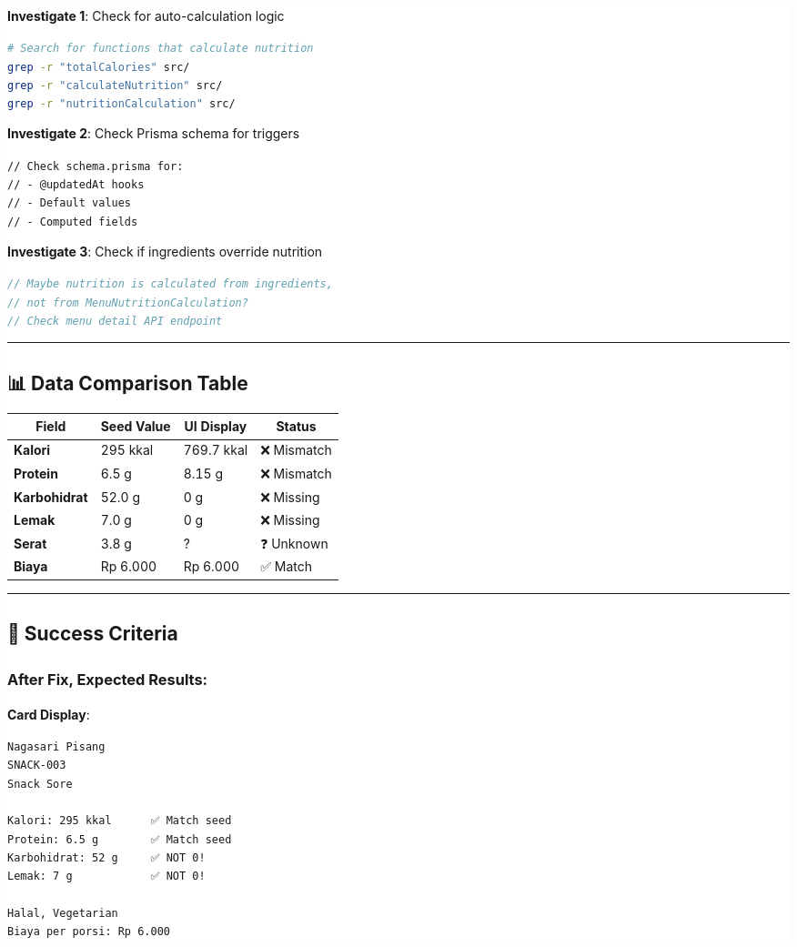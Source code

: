**Investigate 1**: Check for auto-calculation logic
```bash
# Search for functions that calculate nutrition
grep -r "totalCalories" src/
grep -r "calculateNutrition" src/
grep -r "nutritionCalculation" src/
```

**Investigate 2**: Check Prisma schema for triggers
```prisma
// Check schema.prisma for:
// - @updatedAt hooks
// - Default values
// - Computed fields
```

**Investigate 3**: Check if ingredients override nutrition
```typescript
// Maybe nutrition is calculated from ingredients,
// not from MenuNutritionCalculation?
// Check menu detail API endpoint
```

---

## 📊 Data Comparison Table

| Field | Seed Value | UI Display | Status |
|-------|------------|------------|--------|
| **Kalori** | 295 kkal | 769.7 kkal | ❌ Mismatch |
| **Protein** | 6.5 g | 8.15 g | ❌ Mismatch |
| **Karbohidrat** | 52.0 g | 0 g | ❌ Missing |
| **Lemak** | 7.0 g | 0 g | ❌ Missing |
| **Serat** | 3.8 g | ? | ❓ Unknown |
| **Biaya** | Rp 6.000 | Rp 6.000 | ✅ Match |

---

## 🎯 Success Criteria

### After Fix, Expected Results:

**Card Display**:
```
Nagasari Pisang
SNACK-003
Snack Sore

Kalori: 295 kkal      ✅ Match seed
Protein: 6.5 g        ✅ Match seed
Karbohidrat: 52 g     ✅ NOT 0!
Lemak: 7 g            ✅ NOT 0!

Halal, Vegetarian
Biaya per porsi: Rp 6.000
```
